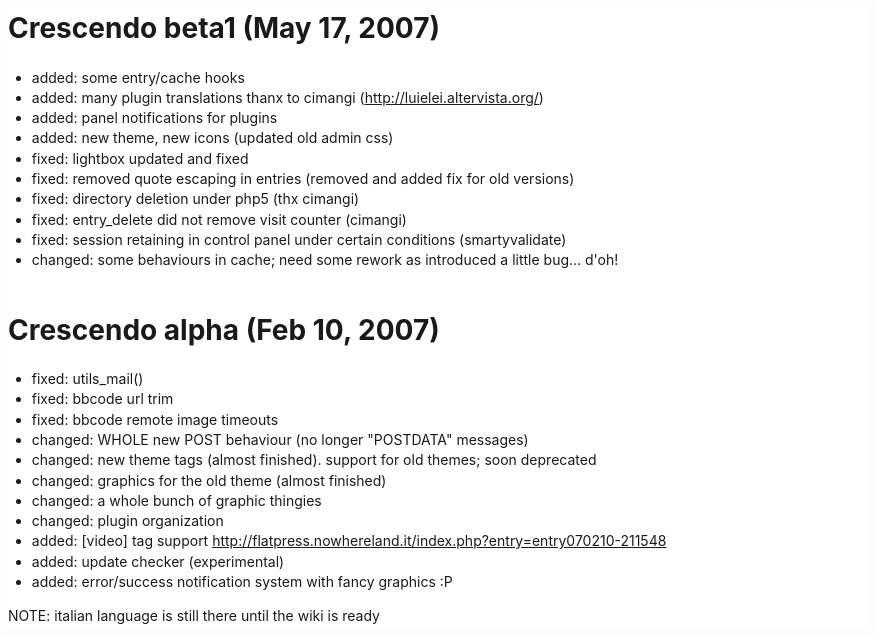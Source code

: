 Crescendo beta1 (May 17, 2007)
============================

- added: 		some entry/cache hooks
- added:		many plugin translations thanx to cimangi (http://luielei.altervista.org/)
- added:		panel notifications for plugins
- added:		new theme, new icons (updated old admin css)
- fixed:		lightbox updated and fixed
- fixed:		removed quote escaping in entries (removed and added fix for old versions)
- fixed:		directory deletion under php5 (thx cimangi)
- fixed:		entry_delete did not remove visit counter (cimangi)  
- fixed:		session retaining in control panel under certain conditions (smartyvalidate)
- changed:	some behaviours in cache; need some rework as introduced a little bug... d'oh! 


Crescendo alpha (Feb 10, 2007)
===============

- fixed:		utils_mail()
- fixed: 		bbcode url trim
- fixed:		bbcode remote image timeouts 
- changed:	WHOLE new POST behaviour (no longer "POSTDATA" messages)
- changed:	new theme tags (almost finished). support for old themes; soon deprecated
- changed:	graphics for the old theme (almost finished) 
- changed:	a whole bunch of graphic thingies
- changed:	plugin organization
- added: 		[video] tag support http://flatpress.nowhereland.it/index.php?entry=entry070210-211548
- added: 		update checker (experimental)
- added:		error/success notification system with fancy graphics :P

NOTE: italian language is still there until the wiki is ready
